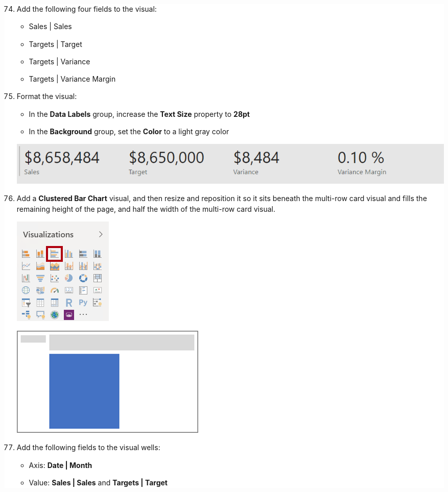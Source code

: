 74. Add the following four fields to the visual:

	* Sales | Sales

	* Targets | Target

	* Targets | Variance

	* Targets | Variance Margin

75. Format the visual:

	* In the **Data Labels** group, increase the **Text Size** property to **28pt**

	* In the **Background** group, set the **Color** to a light gray color

	![Picture 79](Linked_image_Files/PowerBI_Lab08A_image51.png)

76. Add a **Clustered Bar Chart** visual, and then resize and reposition it so it sits beneath the multi-row card visual and fills the remaining height of the page, and half the width of the multi-row card visual.

	![Picture 77](Linked_image_Files/PowerBI_Lab08A_image52.png)

	![Picture 78](Linked_image_Files/PowerBI_Lab08A_image53.png)

77. Add the following fields to the visual wells:

	* Axis: **Date | Month**

	* Value: **Sales | Sales** and **Targets | Target**
